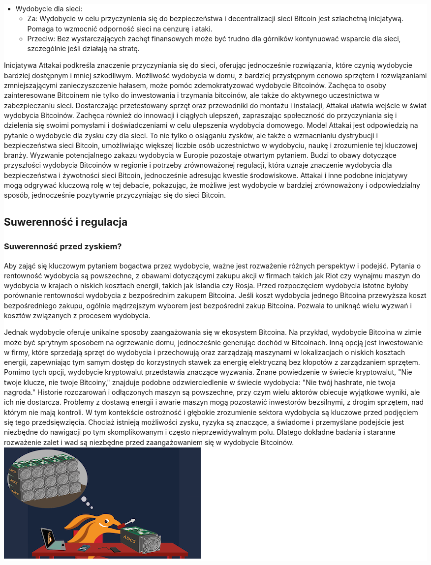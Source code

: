 * Wydobycie dla sieci:
  - Za: Wydobycie w celu przyczynienia się do bezpieczeństwa i decentralizacji sieci Bitcoin jest szlachetną inicjatywą. Pomaga to wzmocnić odporność sieci na cenzurę i ataki.
  - Przeciw: Bez wystarczających zachęt finansowych może być trudno dla górników kontynuować wsparcie dla sieci, szczególnie jeśli działają na stratę.

Inicjatywa Attakai podkreśla znaczenie przyczyniania się do sieci, oferując jednocześnie rozwiązania, które czynią wydobycie bardziej dostępnym i mniej szkodliwym. Możliwość wydobycia w domu, z bardziej przystępnym cenowo sprzętem i rozwiązaniami zmniejszającymi zanieczyszczenie hałasem, może pomóc zdemokratyzować wydobycie Bitcoinów. Zachęca to osoby zainteresowane Bitcoinem nie tylko do inwestowania i trzymania bitcoinów, ale także do aktywnego uczestnictwa w zabezpieczaniu sieci. Dostarczając przetestowany sprzęt oraz przewodniki do montażu i instalacji, Attakai ułatwia wejście w świat wydobycia Bitcoinów. Zachęca również do innowacji i ciągłych ulepszeń, zapraszając społeczność do przyczyniania się i dzielenia się swoimi pomysłami i doświadczeniami w celu ulepszenia wydobycia domowego. Model Attakai jest odpowiedzią na pytanie o wydobycie dla zysku czy dla sieci. To nie tylko o osiąganiu zysków, ale także o wzmacnianiu dystrybucji i bezpieczeństwa sieci Bitcoin, umożliwiając większej liczbie osób uczestnictwo w wydobyciu, naukę i zrozumienie tej kluczowej branży. Wyzwanie potencjalnego zakazu wydobycia w Europie pozostaje otwartym pytaniem. Budzi to obawy dotyczące przyszłości wydobycia Bitcoinów w regionie i potrzeby zrównoważonej regulacji, która uznaje znaczenie wydobycia dla bezpieczeństwa i żywotności sieci Bitcoin, jednocześnie adresując kwestie środowiskowe. Attakai i inne podobne inicjatywy mogą odgrywać kluczową rolę w tej debacie, pokazując, że możliwe jest wydobycie w bardziej zrównoważony i odpowiedzialny sposób, jednocześnie pozytywnie przyczyniając się do sieci Bitcoin.

## Suwerenność i regulacja
### Suwerenność przed zyskiem?
Aby zająć się kluczowym pytaniem bogactwa przez wydobycie, ważne jest rozważenie różnych perspektyw i podejść. Pytania o rentowność wydobycia są powszechne, z obawami dotyczącymi zakupu akcji w firmach takich jak Riot czy wynajmu maszyn do wydobycia w krajach o niskich kosztach energii, takich jak Islandia czy Rosja. Przed rozpoczęciem wydobycia istotne byłoby porównanie rentowności wydobycia z bezpośrednim zakupem Bitcoina. Jeśli koszt wydobycia jednego Bitcoina przewyższa koszt bezpośredniego zakupu, ogólnie mądrzejszym wyborem jest bezpośredni zakup Bitcoina. Pozwala to uniknąć wielu wyzwań i kosztów związanych z procesem wydobycia.

Jednak wydobycie oferuje unikalne sposoby zaangażowania się w ekosystem Bitcoina. Na przykład, wydobycie Bitcoina w zimie może być sprytnym sposobem na ogrzewanie domu, jednocześnie generując dochód w Bitcoinach. Inną opcją jest inwestowanie w firmy, które sprzedają sprzęt do wydobycia i przechowują oraz zarządzają maszynami w lokalizacjach o niskich kosztach energii, zapewniając tym samym dostęp do korzystnych stawek za energię elektryczną bez kłopotów z zarządzaniem sprzętem.
Pomimo tych opcji, wydobycie kryptowalut przedstawia znaczące wyzwania. Znane powiedzenie w świecie kryptowalut, "Nie twoje klucze, nie twoje Bitcoiny," znajduje podobne odzwierciedlenie w świecie wydobycia: "Nie twój hashrate, nie twoja nagroda." Historie rozczarowań i odłączonych maszyn są powszechne, przy czym wielu aktorów obiecuje wyjątkowe wyniki, ale ich nie dostarcza. Problemy z dostawą energii i awarie maszyn mogą pozostawić inwestorów bezsilnymi, z drogim sprzętem, nad którym nie mają kontroli. W tym kontekście ostrożność i głębokie zrozumienie sektora wydobycia są kluczowe przed podjęciem się tego przedsięwzięcia. Chociaż istnieją możliwości zysku, ryzyka są znaczące, a świadome i przemyślane podejście jest niezbędne do nawigacji po tym skomplikowanym i często nieprzewidywalnym polu. Dlatego dokładne badania i staranne rozważenie zalet i wad są niezbędne przed zaangażowaniem się w wydobycie Bitcoinów.
![image](assets/overview/self.png)
